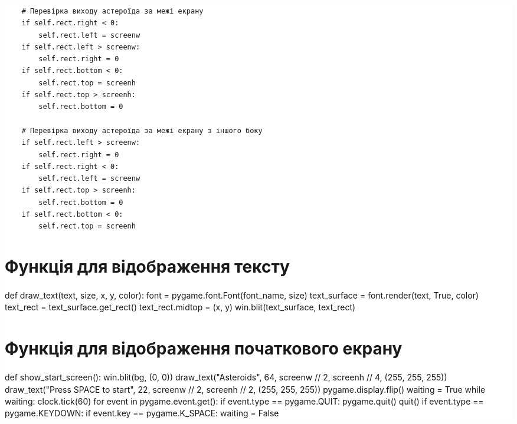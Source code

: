         # Перевірка виходу астероїда за межі екрану
        if self.rect.right < 0:
            self.rect.left = screenw
        if self.rect.left > screenw:
            self.rect.right = 0
        if self.rect.bottom < 0:
            self.rect.top = screenh
        if self.rect.top > screenh:
            self.rect.bottom = 0

        # Перевірка виходу астероїда за межі екрану з іншого боку
        if self.rect.left > screenw:
            self.rect.right = 0
        if self.rect.right < 0:
            self.rect.left = screenw
        if self.rect.top > screenh:
            self.rect.bottom = 0
        if self.rect.bottom < 0:
            self.rect.top = screenh


# Функція для відображення тексту
def draw_text(text, size, x, y, color):
    font = pygame.font.Font(font_name, size)
    text_surface = font.render(text, True, color)
    text_rect = text_surface.get_rect()
    text_rect.midtop = (x, y)
    win.blit(text_surface, text_rect)


# Функція для відображення початкового екрану
def show_start_screen():
    win.blit(bg, (0, 0))
    draw_text("Asteroids", 64, screenw // 2, screenh // 4, (255, 255, 255))
    draw_text("Press SPACE to start", 22, screenw // 2, screenh // 2, (255, 255, 255))
    pygame.display.flip()
    waiting = True
    while waiting:
        clock.tick(60)
        for event in pygame.event.get():
            if event.type == pygame.QUIT:
                pygame.quit()
                quit()
            if event.type == pygame.KEYDOWN:
                if event.key == pygame.K_SPACE:
                    waiting = False
